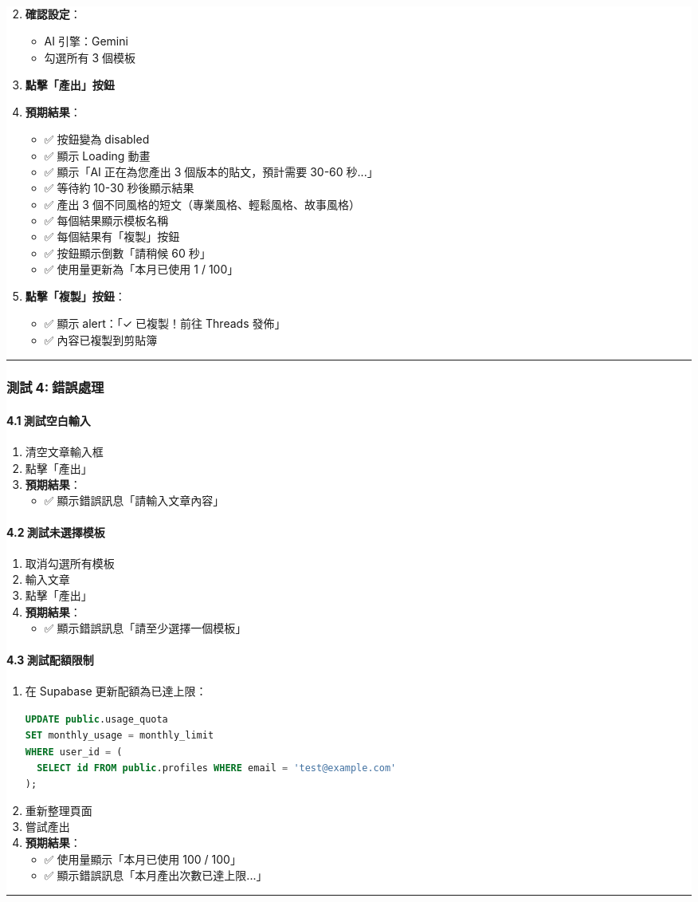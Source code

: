 2. **確認設定**：
   - AI 引擎：Gemini
   - 勾選所有 3 個模板

3. **點擊「產出」按鈕**

4. **預期結果**：
   - ✅ 按鈕變為 disabled
   - ✅ 顯示 Loading 動畫
   - ✅ 顯示「AI 正在為您產出 3 個版本的貼文，預計需要 30-60 秒...」
   - ✅ 等待約 10-30 秒後顯示結果
   - ✅ 產出 3 個不同風格的短文（專業風格、輕鬆風格、故事風格）
   - ✅ 每個結果顯示模板名稱
   - ✅ 每個結果有「複製」按鈕
   - ✅ 按鈕顯示倒數「請稍候 60 秒」
   - ✅ 使用量更新為「本月已使用 1 / 100」

5. **點擊「複製」按鈕**：
   - ✅ 顯示 alert：「✓ 已複製！前往 Threads 發佈」
   - ✅ 內容已複製到剪貼簿

---

### 測試 4: 錯誤處理

#### 4.1 測試空白輸入
1. 清空文章輸入框
2. 點擊「產出」
3. **預期結果**：
   - ✅ 顯示錯誤訊息「請輸入文章內容」

#### 4.2 測試未選擇模板
1. 取消勾選所有模板
2. 輸入文章
3. 點擊「產出」
4. **預期結果**：
   - ✅ 顯示錯誤訊息「請至少選擇一個模板」

#### 4.3 測試配額限制
1. 在 Supabase 更新配額為已達上限：
   ```sql
   UPDATE public.usage_quota
   SET monthly_usage = monthly_limit
   WHERE user_id = (
     SELECT id FROM public.profiles WHERE email = 'test@example.com'
   );
   ```
2. 重新整理頁面
3. 嘗試產出
4. **預期結果**：
   - ✅ 使用量顯示「本月已使用 100 / 100」
   - ✅ 顯示錯誤訊息「本月產出次數已達上限...」

---